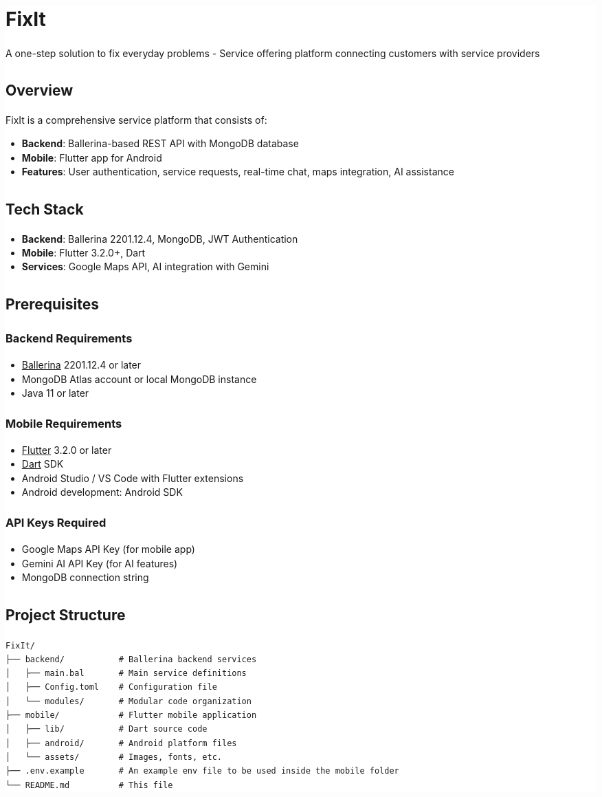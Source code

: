 # FixIt
A one-step solution to fix everyday problems - Service offering platform connecting customers with service providers

## Overview
FixIt is a comprehensive service platform that consists of:
- **Backend**: Ballerina-based REST API with MongoDB database
- **Mobile**: Flutter app for Android
- **Features**: User authentication, service requests, real-time chat, maps integration, AI assistance

## Tech Stack
- **Backend**: Ballerina 2201.12.4, MongoDB, JWT Authentication
- **Mobile**: Flutter 3.2.0+, Dart
- **Services**: Google Maps API, AI integration with Gemini

## Prerequisites

### Backend Requirements
- [Ballerina](https://ballerina.io/downloads/) 2201.12.4 or later
- MongoDB Atlas account or local MongoDB instance
- Java 11 or later

### Mobile Requirements
- [Flutter](https://flutter.dev/docs/get-started/install) 3.2.0 or later
- [Dart](https://dart.dev/get-dart) SDK
- Android Studio / VS Code with Flutter extensions
- Android development: Android SDK

### API Keys Required
- Google Maps API Key (for mobile app)
- Gemini AI API Key (for AI features)
- MongoDB connection string

## Project Structure
```
FixIt/
├── backend/           # Ballerina backend services
│   ├── main.bal       # Main service definitions
│   ├── Config.toml    # Configuration file
│   └── modules/       # Modular code organization
├── mobile/            # Flutter mobile application
│   ├── lib/           # Dart source code
│   ├── android/       # Android platform files
│   └── assets/        # Images, fonts, etc.
├── .env.example       # An example env file to be used inside the mobile folder
└── README.md          # This file
```
